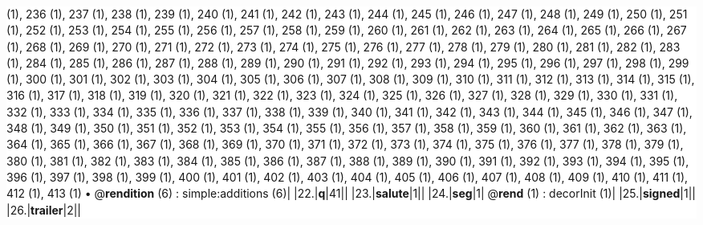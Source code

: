 (1), 236 (1), 237 (1), 238 (1), 239 (1), 240 (1), 241 (1), 242 (1), 243 (1), 244 (1), 245 (1), 246 (1), 247 (1), 248 (1), 249 (1), 250 (1), 251 (1), 252 (1), 253 (1), 254 (1), 255 (1), 256 (1), 257 (1), 258 (1), 259 (1), 260 (1), 261 (1), 262 (1), 263 (1), 264 (1), 265 (1), 266 (1), 267 (1), 268 (1), 269 (1), 270 (1), 271 (1), 272 (1), 273 (1), 274 (1), 275 (1), 276 (1), 277 (1), 278 (1), 279 (1), 280 (1), 281 (1), 282 (1), 283 (1), 284 (1), 285 (1), 286 (1), 287 (1), 288 (1), 289 (1), 290 (1), 291 (1), 292 (1), 293 (1), 294 (1), 295 (1), 296 (1), 297 (1), 298 (1), 299 (1), 300 (1), 301 (1), 302 (1), 303 (1), 304 (1), 305 (1), 306 (1), 307 (1), 308 (1), 309 (1), 310 (1), 311 (1), 312 (1), 313 (1), 314 (1), 315 (1), 316 (1), 317 (1), 318 (1), 319 (1), 320 (1), 321 (1), 322 (1), 323 (1), 324 (1), 325 (1), 326 (1), 327 (1), 328 (1), 329 (1), 330 (1), 331 (1), 332 (1), 333 (1), 334 (1), 335 (1), 336 (1), 337 (1), 338 (1), 339 (1), 340 (1), 341 (1), 342 (1), 343 (1), 344 (1), 345 (1), 346 (1), 347 (1), 348 (1), 349 (1), 350 (1), 351 (1), 352 (1), 353 (1), 354 (1), 355 (1), 356 (1), 357 (1), 358 (1), 359 (1), 360 (1), 361 (1), 362 (1), 363 (1), 364 (1), 365 (1), 366 (1), 367 (1), 368 (1), 369 (1), 370 (1), 371 (1), 372 (1), 373 (1), 374 (1), 375 (1), 376 (1), 377 (1), 378 (1), 379 (1), 380 (1), 381 (1), 382 (1), 383 (1), 384 (1), 385 (1), 386 (1), 387 (1), 388 (1), 389 (1), 390 (1), 391 (1), 392 (1), 393 (1), 394 (1), 395 (1), 396 (1), 397 (1), 398 (1), 399 (1), 400 (1), 401 (1), 402 (1), 403 (1), 404 (1), 405 (1), 406 (1), 407 (1), 408 (1), 409 (1), 410 (1), 411 (1), 412 (1), 413 (1)  •  @__rendition__ (6) : simple:additions (6)|
|22.|__q__|41||
|23.|__salute__|1||
|24.|__seg__|1| @__rend__ (1) : decorInit (1)|
|25.|__signed__|1||
|26.|__trailer__|2||
